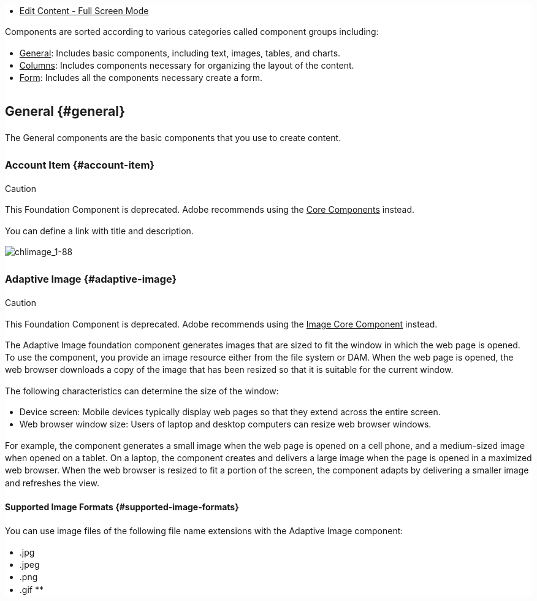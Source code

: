 * [Edit Content - Full Screen Mode](/help/sites-authoring/editing-content.md#edit-content-full-screen-mode)

Components are sorted according to various categories called component groups including:

* [General](#general): Includes basic components, including text, images, tables, and charts.
* [Columns](#columns): Includes components necessary for organizing the layout of the content.
* [Form](#formgroup): Includes all the components necessary create a form.

## General {#general}

The General components are the basic components that you use to create content.

### Account Item {#account-item}

>[!CAUTION]
>
>This Foundation Component is deprecated. Adobe recommends using the [Core Components](https://experienceleague.adobe.com/docs/experience-manager-core-components/using/introduction.html) instead.

You can define a link with title and description.

![chlimage_1-88](assets/chlimage_1-88.png)

### Adaptive Image {#adaptive-image}

>[!CAUTION]
>
>This Foundation Component is deprecated. Adobe recommends using the [Image Core Component](https://experienceleague.adobe.com/docs/experience-manager-core-components/using/wcm-components/image.html) instead.

The Adaptive Image foundation component generates images that are sized to fit the window in which the web page is opened. To use the component, you provide an image resource either from the file system or DAM. When the web page is opened, the web browser downloads a copy of the image that has been resized so that it is suitable for the current window.

The following characteristics can determine the size of the window:

* Device screen: Mobile devices typically display web pages so that they extend across the entire screen.
* Web browser window size: Users of laptop and desktop computers can resize web browser windows.

For example, the component generates a small image when the web page is opened on a cell phone, and a medium-sized image when opened on a tablet. On a laptop, the component creates and delivers a large image when the page is opened in a maximized web browser. When the web browser is resized to fit a portion of the screen, the component adapts by delivering a smaller image and refreshes the view.

#### Supported Image Formats {#supported-image-formats}

You can use image files of the following file name extensions with the Adaptive Image component:

* .jpg
* .jpeg
* .png
* .gif &#42;&#42;
